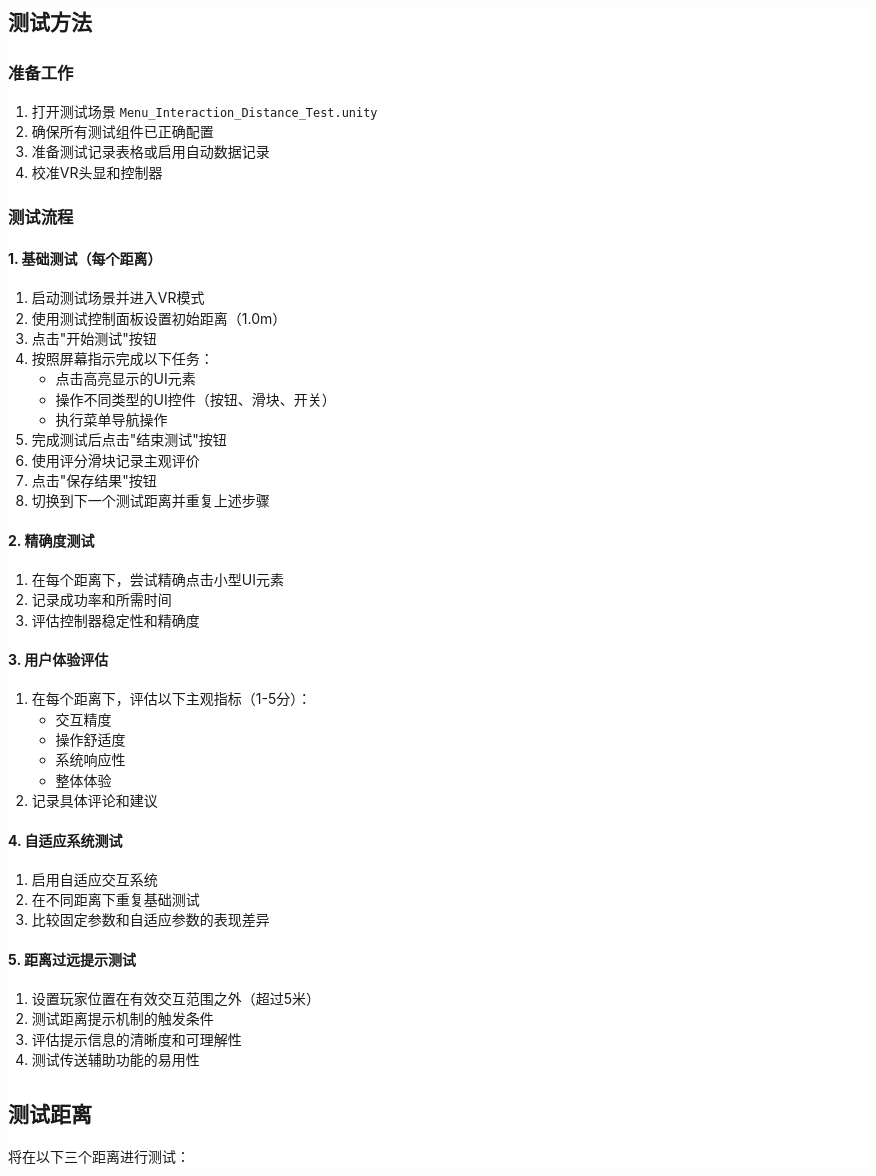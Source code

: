 ## 测试方法

### 准备工作
1. 打开测试场景 `Menu_Interaction_Distance_Test.unity`
2. 确保所有测试组件已正确配置
3. 准备测试记录表格或启用自动数据记录
4. 校准VR头显和控制器

### 测试流程

#### 1. 基础测试（每个距离）
1. 启动测试场景并进入VR模式
2. 使用测试控制面板设置初始距离（1.0m）
3. 点击"开始测试"按钮
4. 按照屏幕指示完成以下任务：
   - 点击高亮显示的UI元素
   - 操作不同类型的UI控件（按钮、滑块、开关）
   - 执行菜单导航操作
5. 完成测试后点击"结束测试"按钮
6. 使用评分滑块记录主观评价
7. 点击"保存结果"按钮
8. 切换到下一个测试距离并重复上述步骤

#### 2. 精确度测试
1. 在每个距离下，尝试精确点击小型UI元素
2. 记录成功率和所需时间
3. 评估控制器稳定性和精确度

#### 3. 用户体验评估
1. 在每个距离下，评估以下主观指标（1-5分）：
   - 交互精度
   - 操作舒适度
   - 系统响应性
   - 整体体验
2. 记录具体评论和建议

#### 4. 自适应系统测试
1. 启用自适应交互系统
2. 在不同距离下重复基础测试
3. 比较固定参数和自适应参数的表现差异

#### 5. 距离过远提示测试
1. 设置玩家位置在有效交互范围之外（超过5米）
2. 测试距离提示机制的触发条件
3. 评估提示信息的清晰度和可理解性
4. 测试传送辅助功能的易用性

## 测试距离

将在以下三个距离进行测试：
